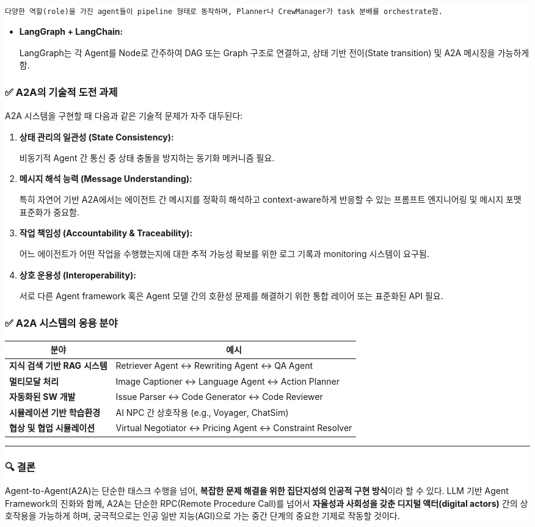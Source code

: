     다양한 역할(role)을 가진 agent들이 pipeline 형태로 동작하며, Planner나 CrewManager가 task 분배를 orchestrate함.
    
- **LangGraph + LangChain:**
    
    LangGraph는 각 Agent를 Node로 간주하여 DAG 또는 Graph 구조로 연결하고, 상태 기반 전이(State transition) 및 A2A 메시징을 가능하게 함.
    

### ✅ A2A의 기술적 도전 과제

A2A 시스템을 구현할 때 다음과 같은 기술적 문제가 자주 대두된다:

1. **상태 관리의 일관성 (State Consistency):**
    
    비동기적 Agent 간 통신 중 상태 충돌을 방지하는 동기화 메커니즘 필요.
    
2. **메시지 해석 능력 (Message Understanding):**
    
    특히 자연어 기반 A2A에서는 에이전트 간 메시지를 정확히 해석하고 context-aware하게 반응할 수 있는 프롬프트 엔지니어링 및 메시지 포맷 표준화가 중요함.
    
3. **작업 책임성 (Accountability & Traceability):**
    
    어느 에이전트가 어떤 작업을 수행했는지에 대한 추적 가능성 확보를 위한 로그 기록과 monitoring 시스템이 요구됨.
    
4. **상호 운용성 (Interoperability):**
    
    서로 다른 Agent framework 혹은 Agent 모델 간의 호환성 문제를 해결하기 위한 통합 레이어 또는 표준화된 API 필요.
    

### ✅ A2A 시스템의 응용 분야

| 분야 | 예시 |
| --- | --- |
| **지식 검색 기반 RAG 시스템** | Retriever Agent ↔ Rewriting Agent ↔ QA Agent |
| **멀티모달 처리** | Image Captioner ↔ Language Agent ↔ Action Planner |
| **자동화된 SW 개발** | Issue Parser ↔ Code Generator ↔ Code Reviewer |
| **시뮬레이션 기반 학습환경** | AI NPC 간 상호작용 (e.g., Voyager, ChatSim) |
| **협상 및 협업 시뮬레이션** | Virtual Negotiator ↔ Pricing Agent ↔ Constraint Resolver |

---

### 🔍 결론

Agent-to-Agent(A2A)는 단순한 태스크 수행을 넘어, **복잡한 문제 해결을 위한 집단지성의 인공적 구현 방식**이라 할 수 있다. LLM 기반 Agent Framework의 진화와 함께, A2A는 단순한 RPC(Remote Procedure Call)를 넘어서 **자율성과 사회성을 갖춘 디지털 액터(digital actors)** 간의 상호작용을 가능하게 하며, 궁극적으로는 인공 일반 지능(AGI)으로 가는 중간 단계의 중요한 기제로 작동할 것이다.